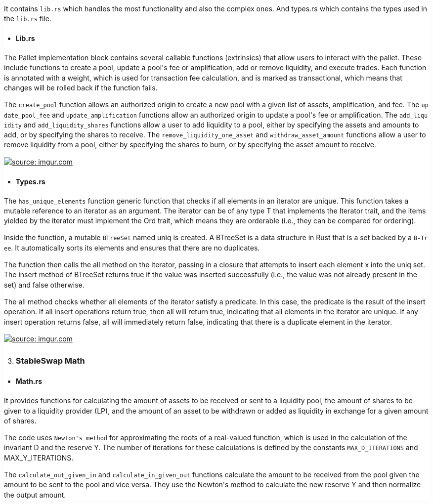 It contains `lib.rs` which handles the most functionality and also the complex ones.
And types.rs which contains the types used in the `lib.rs` file.

- #### Lib.rs

The Pallet implementation block contains several callable functions (extrinsics) that allow users to interact with the pallet. These include functions to create a pool, update a pool's fee or amplification, add or remove liquidity, and execute trades. Each function is annotated with a weight, which is used for transaction fee calculation, and is marked as transactional, which means that changes will be rolled back if the function fails.

The `create_pool` function allows an authorized origin to create a new pool with a given list of assets, amplification, and fee. The `update_pool_fee` and `update_amplification` functions allow an authorized origin to update a pool's fee or amplification. The `add_liquidity` and `add_liquidity_shares` functions allow a user to add liquidity to a pool, either by specifying the assets and amounts to add, or by specifying the shares to receive. The `remove_liquidity_one_asset` and `withdraw_asset_amount` functions allow a user to remove liquidity from a pool, either by specifying the shares to burn, or by specifying the asset amount to receive.

<a href="https://imgur.com/VOLWyey"><img src="https://i.imgur.com/VOLWyey.png" title="source: imgur.com" /></a>

- #### Types.rs 

The `has_unique_elements` function  generic function that checks if all elements in an iterator are unique. This function takes a mutable reference to an iterator as an argument. The iterator can be of any type T that implements the Iterator trait, and the items yielded by the iterator must implement the Ord trait, which means they are orderable (i.e., they can be compared for ordering).

Inside the function, a mutable `BTreeSet` named uniq is created. A BTreeSet is a data structure in Rust that is a set backed by a `B-Tree`. It automatically sorts its elements and ensures that there are no duplicates.

The function then calls the all method on the iterator, passing in a closure that attempts to insert each element x into the uniq set. The insert method of BTreeSet returns true if the value was inserted successfully (i.e., the value was not already present in the set) and false otherwise.

The all method checks whether all elements of the iterator satisfy a predicate. In this case, the predicate is the result of the insert operation. If all insert operations return true, then all will return true, indicating that all elements in the iterator are unique. If any insert operation returns false, all will immediately return false, indicating that there is a duplicate element in the iterator.

<a href="https://imgur.com/y3Ea8H9"><img src="https://i.imgur.com/y3Ea8H9.png" title="source: imgur.com" /></a>

3. ### StableSwap Math

- #### Math.rs

It provides functions for calculating the amount of assets to be received or sent to a liquidity pool, the amount of shares to be given to a liquidity provider (LP), and the amount of an asset to be withdrawn or added as liquidity in exchange for a given amount of shares.

The code uses `Newton's method` for approximating the roots of a real-valued function, which is used in the calculation of the invariant D and the reserve Y. The number of iterations for these calculations is defined by the constants `MAX_D_ITERATIONS` and MAX_Y_ITERATIONS.

The `calculate_out_given_in` and `calculate_in_given_out` functions calculate the amount to be received from the pool given the amount to be sent to the pool and vice versa. They use the Newton's method to calculate the new reserve Y and then normalize the output amount.
